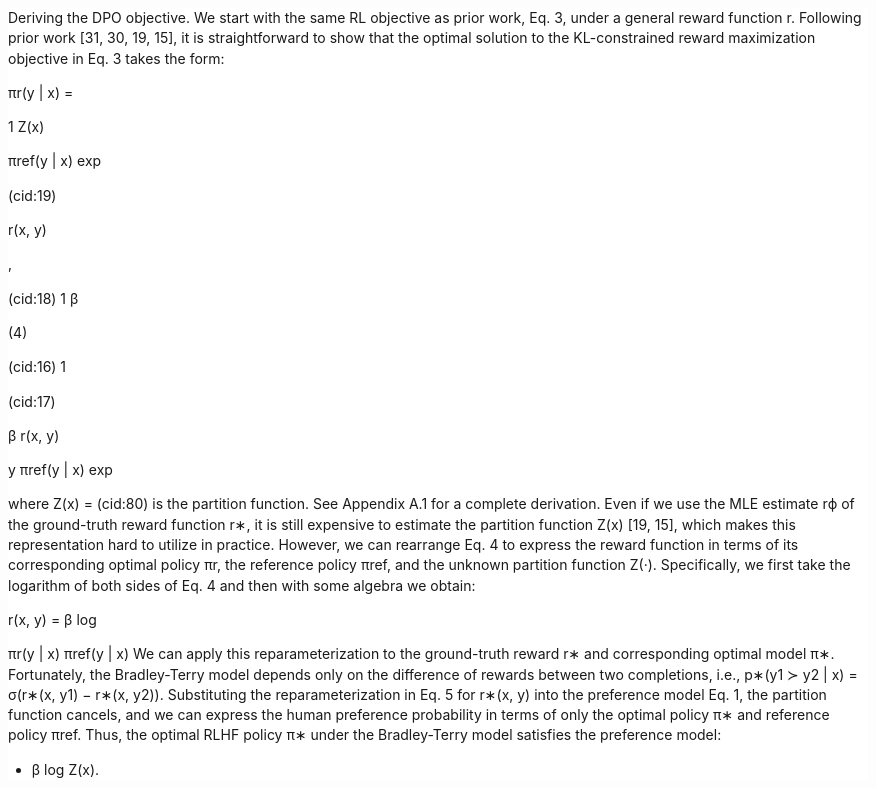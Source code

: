 Deriving the DPO objective. We start with the same RL objective as prior work, Eq. 3, under a
general reward function r. Following prior work [31, 30, 19, 15], it is straightforward to show that
the optimal solution to the KL-constrained reward maximization objective in Eq. 3 takes the form:

πr(y | x) =

1
Z(x)

πref(y | x) exp

(cid:19)

r(x, y)

,

(cid:18) 1
β

(4)

(cid:16) 1

(cid:17)

β r(x, y)

y πref(y | x) exp

where Z(x) = (cid:80)
is the partition function. See Appendix A.1 for a
complete derivation. Even if we use the MLE estimate rϕ of the ground-truth reward function r∗, it is
still expensive to estimate the partition function Z(x) [19, 15], which makes this representation hard
to utilize in practice. However, we can rearrange Eq. 4 to express the reward function in terms of its
corresponding optimal policy πr, the reference policy πref, and the unknown partition function Z(·).
Specifically, we first take the logarithm of both sides of Eq. 4 and then with some algebra we obtain:

r(x, y) = β log

πr(y | x)
πref(y | x)
We can apply this reparameterization to the ground-truth reward r∗ and corresponding optimal model
π∗. Fortunately, the Bradley-Terry model depends only on the difference of rewards between two
completions, i.e., p∗(y1 ≻ y2 | x) = σ(r∗(x, y1) − r∗(x, y2)). Substituting the reparameterization
in Eq. 5 for r∗(x, y) into the preference model Eq. 1, the partition function cancels, and we can
express the human preference probability in terms of only the optimal policy π∗ and reference policy
πref. Thus, the optimal RLHF policy π∗ under the Bradley-Terry model satisfies the preference model:

+ β log Z(x).
